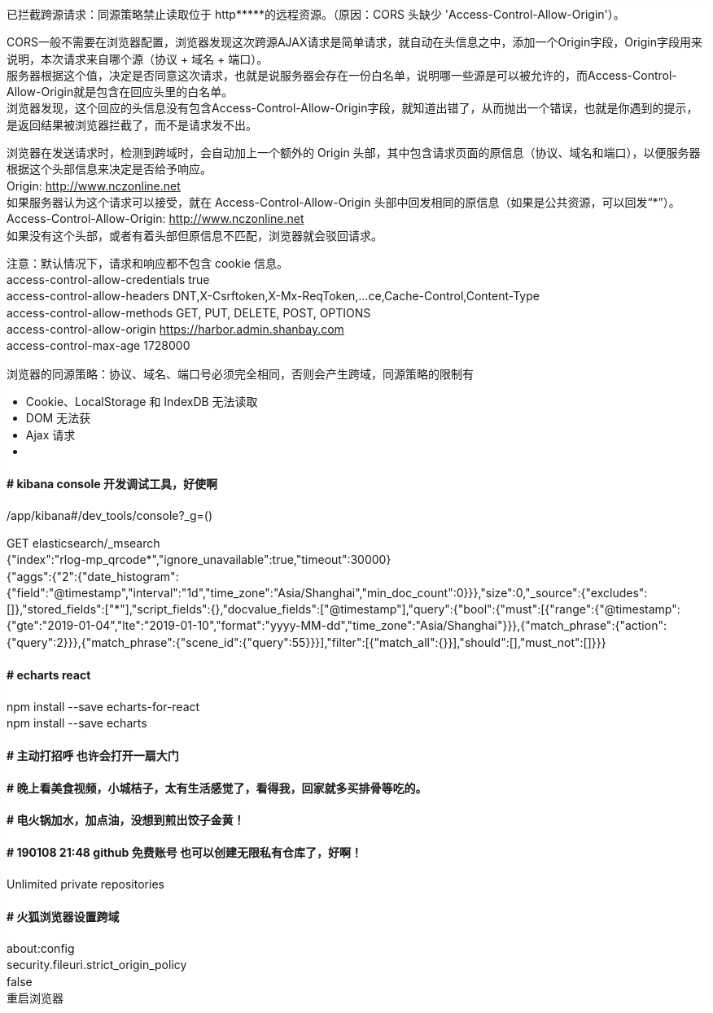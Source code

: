 已拦截跨源请求：同源策略禁止读取位于 http*****的远程资源。（原因：CORS 头缺少 'Access-Control-Allow-Origin'）。  
  
CORS一般不需要在浏览器配置，浏览器发现这次跨源AJAX请求是简单请求，就自动在头信息之中，添加一个Origin字段，Origin字段用来说明，本次请求来自哪个源（协议 + 域名 + 端口）。   
服务器根据这个值，决定是否同意这次请求，也就是说服务器会存在一份白名单，说明哪一些源是可以被允许的，而Access-Control-Allow-Origin就是包含在回应头里的白名单。   
浏览器发现，这个回应的头信息没有包含Access-Control-Allow-Origin字段，就知道出错了，从而抛出一个错误，也就是你遇到的提示，是返回结果被浏览器拦截了，而不是请求发不出。  
  
浏览器在发送请求时，检测到跨域时，会自动加上一个额外的 Origin 头部，其中包含请求页面的原信息（协议、域名和端口），以便服务器根据这个头部信息来决定是否给予响应。  
Origin: http://www.nczonline.net  
如果服务器认为这个请求可以接受，就在 Access-Control-Allow-Origin 头部中回发相同的原信息（如果是公共资源，可以回发“*”）。  
Access-Control-Allow-Origin: http://www.nczonline.net  
如果没有这个头部，或者有着头部但原信息不匹配，浏览器就会驳回请求。  
  
注意：默认情况下，请求和响应都不包含 cookie 信息。  
access-control-allow-credentials	true  
access-control-allow-headers	DNT,X-Csrftoken,X-Mx-ReqToken,…ce,Cache-Control,Content-Type  
access-control-allow-methods	GET, PUT, DELETE, POST, OPTIONS  
access-control-allow-origin	https://harbor.admin.shanbay.com  
access-control-max-age	1728000  
  
浏览器的同源策略：协议、域名、端口号必须完全相同，否则会产生跨域，同源策略的限制有  
* Cookie、LocalStorage 和 IndexDB 无法读取  
* DOM 无法获  
* Ajax 请求  
*  
  
#### # kibana console 开发调试工具，好使啊  
/app/kibana#/dev_tools/console?_g=()  
  
GET elasticsearch/_msearch  
{"index":"rlog-mp_qrcode*","ignore_unavailable":true,"timeout":30000}  
{"aggs":{"2":{"date_histogram":{"field":"@timestamp","interval":"1d","time_zone":"Asia/Shanghai","min_doc_count":0}}},"size":0,"_source":{"excludes":[]},"stored_fields":["*"],"script_fields":{},"docvalue_fields":["@timestamp"],"query":{"bool":{"must":[{"range":{"@timestamp":{"gte":"2019-01-04","lte":"2019-01-10","format":"yyyy-MM-dd","time_zone":"Asia/Shanghai"}}},{"match_phrase":{"action":{"query":2}}},{"match_phrase":{"scene_id":{"query":55}}}],"filter":[{"match_all":{}}],"should":[],"must_not":[]}}}  
  
#### # echarts react  
npm install --save echarts-for-react  
npm install --save echarts  
  
#### # 主动打招呼  也许会打开一扇大门  
  
#### # 晚上看美食视频，小城桔子，太有生活感觉了，看得我，回家就多买排骨等吃的。  
#### # 电火锅加水，加点油，没想到煎出饺子金黄！  
  
#### # 190108 21:48 github 免费账号 也可以创建无限私有仓库了，好啊！  
Unlimited private repositories  
  
#### # 火狐浏览器设置跨域  
about:config  
security.fileuri.strict_origin_policy  
false  
重启浏览器  
  